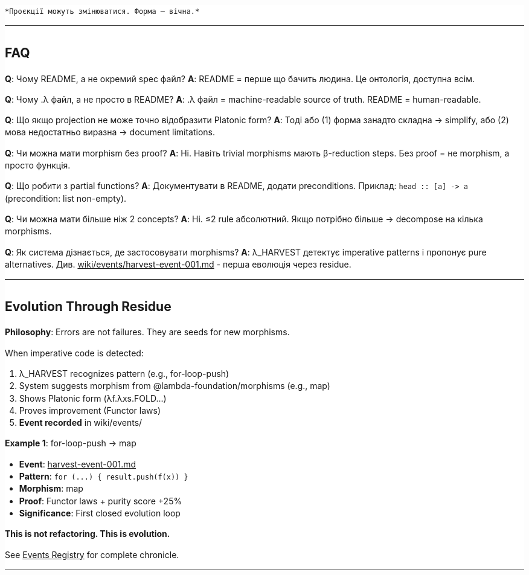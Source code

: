 ```md
*Проєкції можуть змінюватися. Форма — вічна.*
```

---

## FAQ

**Q**: Чому README, а не окремий spec файл?
**A**: README = перше що бачить людина. Це онтологія, доступна всім.

**Q**: Чому .λ файл, а не просто в README?
**A**: .λ файл = machine-readable source of truth. README = human-readable.

**Q**: Що якщо projection не може точно відобразити Platonic form?
**A**: Тоді або (1) форма занадто складна → simplify, або (2) мова недостатньо виразна → document limitations.

**Q**: Чи можна мати morphism без proof?
**A**: Ні. Навіть trivial morphisms мають β-reduction steps. Без proof = не morphism, а просто функція.

**Q**: Що робити з partial functions?
**A**: Документувати в README, додати preconditions. Приклад: `head :: [a] -> a` (precondition: list non-empty).

**Q**: Чи можна мати більше ніж 2 concepts?
**A**: Ні. ≤2 rule абсолютний. Якщо потрібно більше → decompose на кілька morphisms.

**Q**: Як система дізнається, де застосовувати morphisms?
**A**: λ_HARVEST детектує imperative patterns і пропонує pure alternatives. Див. [wiki/events/harvest-event-001.md](wiki/events/harvest-event-001.md) - перша еволюція через residue.

---

## Evolution Through Residue

**Philosophy**: Errors are not failures. They are seeds for new morphisms.

When imperative code is detected:
1. λ_HARVEST recognizes pattern (e.g., for-loop-push)
2. System suggests morphism from @lambda-foundation/morphisms (e.g., map)
3. Shows Platonic form (λf.λxs.FOLD...)
4. Proves improvement (Functor laws)
5. **Event recorded** in wiki/events/

**Example 1**: for-loop-push → map
- **Event**: [harvest-event-001.md](wiki/events/harvest-event-001.md)
- **Pattern**: `for (...) { result.push(f(x)) }`
- **Morphism**: map
- **Proof**: Functor laws + purity score +25%
- **Significance**: First closed evolution loop

**This is not refactoring. This is evolution.**

See [Events Registry](wiki/events/EVENTS_REGISTRY.md) for complete chronicle.

---